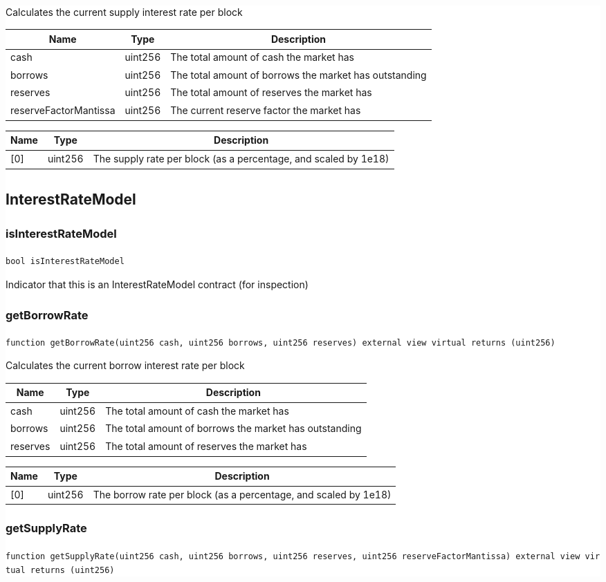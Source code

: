 Calculates the current supply interest rate per block

| Name | Type | Description |
| ---- | ---- | ----------- |
| cash | uint256 | The total amount of cash the market has |
| borrows | uint256 | The total amount of borrows the market has outstanding |
| reserves | uint256 | The total amount of reserves the market has |
| reserveFactorMantissa | uint256 | The current reserve factor the market has |

| Name | Type | Description |
| ---- | ---- | ----------- |
| [0] | uint256 | The supply rate per block (as a percentage, and scaled by 1e18) |

## InterestRateModel

### isInterestRateModel

```solidity
bool isInterestRateModel
```

Indicator that this is an InterestRateModel contract (for inspection)

### getBorrowRate

```solidity
function getBorrowRate(uint256 cash, uint256 borrows, uint256 reserves) external view virtual returns (uint256)
```

Calculates the current borrow interest rate per block

| Name | Type | Description |
| ---- | ---- | ----------- |
| cash | uint256 | The total amount of cash the market has |
| borrows | uint256 | The total amount of borrows the market has outstanding |
| reserves | uint256 | The total amount of reserves the market has |

| Name | Type | Description |
| ---- | ---- | ----------- |
| [0] | uint256 | The borrow rate per block (as a percentage, and scaled by 1e18) |

### getSupplyRate

```solidity
function getSupplyRate(uint256 cash, uint256 borrows, uint256 reserves, uint256 reserveFactorMantissa) external view virtual returns (uint256)
```
